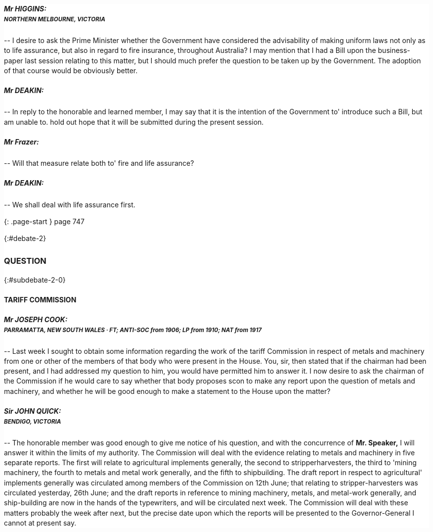 ##### Mr HIGGINS:<br><small class="text-muted">NORTHERN MELBOURNE, VICTORIA</small>

-- I desire to ask the Prime Minister whether the Government have considered the advisability of making uniform laws not only as to life assurance, but also in regard to fire insurance, throughout Australia? I may mention that I had a Bill upon the business-paper last session relating to this matter, but I should much prefer the question to be taken up by the Government. The adoption of that course would be obviously better. 

##### Mr DEAKIN:

-- In reply to the honorable and learned member, I may say that it is the intention of the Government to' introduce such a Bill, but am unable to. hold out hope that it will be submitted during the present session. 

##### Mr Frazer:

--  Will that measure relate both to' fire and life assurance? 

##### Mr DEAKIN:

-- We shall deal with life assurance first. 

{: .page-start }
page 747

{:#debate-2}
### QUESTION

{:#subdebate-2-0}
#### TARIFF COMMISSION

##### Mr JOSEPH COOK:<br><small class="text-muted">PARRAMATTA, NEW SOUTH WALES &middot; FT; ANTI-SOC from 1906; LP from 1910; NAT from 1917</small>

-- Last week I sought to obtain some information regarding the work of the tariff Commission in respect of metals and machinery from one or other of the members of that body who were present in the House. You, sir, then stated that if the  chairman  had been present, and I had addressed my question to him, you would have permitted him to answer it. I now desire to ask the  chairman  of the Commission if he would care to say whether that body proposes scon to make any report upon the question of metals and machinery, and whether he will be good enough to make a statement to the House upon the matter? 

##### Sir JOHN QUICK:<br><small class="text-muted">BENDIGO, VICTORIA</small>

-- The honorable member was good enough to give me notice of his question, and with the concurrence of  **Mr. Speaker,**  I will answer it within the limits of my authority. The Commission will deal with the evidence relating to metals and machinery in five separate reports. The first will relate to agricultural implements generally, the second to stripperharvesters, the third to 'mining machinery, the fourth to metals and metal work generally, and the fifth to shipbuilding. The draft report in respect to agricultural' implements generally was circulated among members of the Commission on 12th June; that relating to stripper-harvesters was circulated yesterday, 26th June; and the draft reports in reference to mining machinery, metals, and metal-work generally, and ship-building are now in the hands of the typewriters, and will be circulated next week. The Commission will deal with these matters probably the week after next, but the precise date upon which the reports will be presented to the Governor-General I cannot at present say. 

